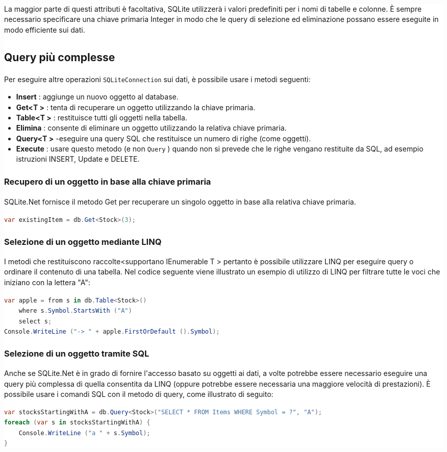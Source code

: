 La maggior parte di questi attributi è facoltativa, SQLite utilizzerà i valori predefiniti per i nomi di tabelle e colonne. È sempre necessario specificare una chiave primaria Integer in modo che le query di selezione ed eliminazione possano essere eseguite in modo efficiente sui dati.

## <a name="more-complex-queries"></a>Query più complesse

Per eseguire altre operazioni `SQLiteConnection` sui dati, è possibile usare i metodi seguenti:

- **Insert** : aggiunge un nuovo oggetto al database.
- **Get\<T >** : tenta di recuperare un oggetto utilizzando la chiave primaria.
- **Table\<T >** : restituisce tutti gli oggetti nella tabella.
- **Elimina** : consente di eliminare un oggetto utilizzando la relativa chiave primaria.
- **Query\<T >** -eseguire una query SQL che restituisce un numero di righe (come oggetti).
- **Execute** : usare questo metodo (e non `Query` ) quando non si prevede che le righe vengano restituite da SQL, ad esempio istruzioni INSERT, Update e DELETE.

### <a name="getting-an-object-by-the-primary-key"></a>Recupero di un oggetto in base alla chiave primaria

SQLite.Net fornisce il metodo Get per recuperare un singolo oggetto in base alla relativa chiave primaria.

```csharp
var existingItem = db.Get<Stock>(3);
```

### <a name="selecting-an-object-using-linq"></a>Selezione di un oggetto mediante LINQ

I metodi che restituiscono raccolte\<supportano IEnumerable T > pertanto è possibile utilizzare LINQ per eseguire query o ordinare il contenuto di una tabella. Nel codice seguente viene illustrato un esempio di utilizzo di LINQ per filtrare tutte le voci che iniziano con la lettera "A":

```csharp
var apple = from s in db.Table<Stock>()
    where s.Symbol.StartsWith ("A")
    select s;
Console.WriteLine ("-> " + apple.FirstOrDefault ().Symbol);
```

### <a name="selecting-an-object-using-sql"></a>Selezione di un oggetto tramite SQL

Anche se SQLite.Net è in grado di fornire l'accesso basato su oggetti ai dati, a volte potrebbe essere necessario eseguire una query più complessa di quella consentita da LINQ (oppure potrebbe essere necessaria una maggiore velocità di prestazioni). È possibile usare i comandi SQL con il metodo di query, come illustrato di seguito:

```csharp
var stocksStartingWithA = db.Query<Stock>("SELECT * FROM Items WHERE Symbol = ?", "A");
foreach (var s in stocksStartingWithA) {
    Console.WriteLine ("a " + s.Symbol);
}
```
